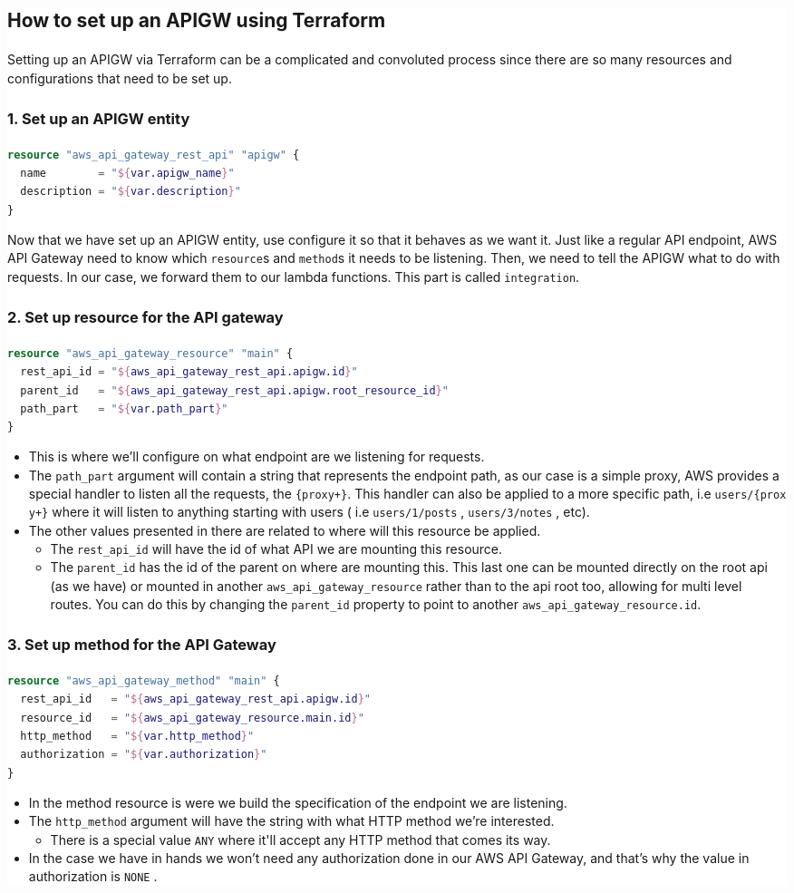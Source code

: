 ## How to set up an APIGW using Terraform

Setting up an APIGW via Terraform can be a complicated and convoluted process since there are so many resources and configurations that need to be set up.

### 1. Set up an APIGW entity

```terraform
resource "aws_api_gateway_rest_api" "apigw" {
  name        = "${var.apigw_name}"
  description = "${var.description}"
}
```

Now that we have set up an APIGW entity, use configure it so that it behaves as we want it.
Just like a regular API endpoint, AWS API Gateway need to know which `resource`s and `method`s it needs to be listening. Then, we need to tell the APIGW what to do with requests. In our case, we forward them to our lambda functions. This part is called `integration`.

### 2. Set up resource for the API gateway 

```terraform
resource "aws_api_gateway_resource" "main" {
  rest_api_id = "${aws_api_gateway_rest_api.apigw.id}"
  parent_id   = "${aws_api_gateway_rest_api.apigw.root_resource_id}"
  path_part   = "${var.path_part}"
}
```
* This is where we’ll configure on what endpoint are we listening for requests. 
* The `path_part` argument will contain a string that represents the endpoint path, as our case is a simple proxy, AWS provides a special handler to listen all the requests, the `{proxy+}`. This handler can also be applied to a more specific path, i.e `users/{proxy+}` where it will listen to anything starting with users ( i.e `users/1/posts` , `users/3/notes` , etc). 
* The other values presented in there are related to where will this resource be applied.
    * The `rest_api_id` will have the id of what API we are mounting this resource.
    * The `parent_id` has the id of the parent on where are mounting this. This last one can be mounted directly on the root api (as we have) or mounted in another `aws_api_gateway_resource` rather than to the api root too, allowing for multi level routes. You can do this by changing the `parent_id` property to point to another `aws_api_gateway_resource.id`.

### 3. Set up method for the API Gateway

```terraform
resource "aws_api_gateway_method" "main" {
  rest_api_id   = "${aws_api_gateway_rest_api.apigw.id}"
  resource_id   = "${aws_api_gateway_resource.main.id}"
  http_method   = "${var.http_method}"
  authorization = "${var.authorization}"
}
```
* In the method resource is were we build the specification of the endpoint we are listening. 
* The `http_method` argument will have the string with what HTTP method we’re interested.
    * There is a special value `ANY` where it'll accept any HTTP method that comes its way. 
* In the case we have in hands we won’t need any authorization done in our AWS API Gateway, and that’s why the value in authorization is `NONE` . 
